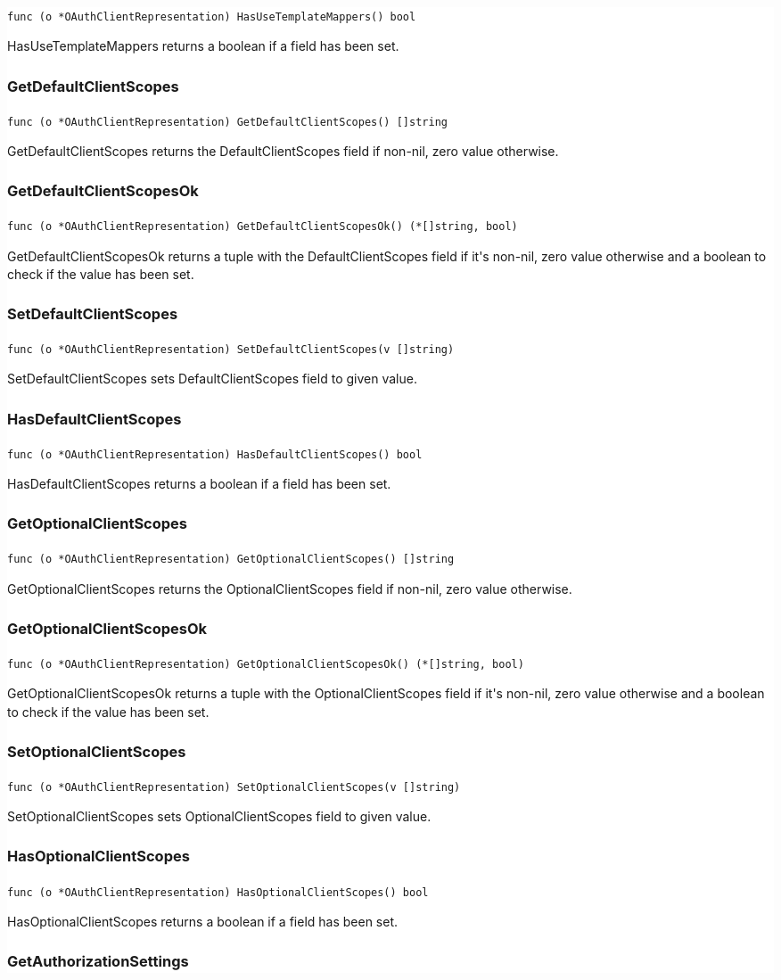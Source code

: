 `func (o *OAuthClientRepresentation) HasUseTemplateMappers() bool`

HasUseTemplateMappers returns a boolean if a field has been set.

### GetDefaultClientScopes

`func (o *OAuthClientRepresentation) GetDefaultClientScopes() []string`

GetDefaultClientScopes returns the DefaultClientScopes field if non-nil, zero value otherwise.

### GetDefaultClientScopesOk

`func (o *OAuthClientRepresentation) GetDefaultClientScopesOk() (*[]string, bool)`

GetDefaultClientScopesOk returns a tuple with the DefaultClientScopes field if it's non-nil, zero value otherwise
and a boolean to check if the value has been set.

### SetDefaultClientScopes

`func (o *OAuthClientRepresentation) SetDefaultClientScopes(v []string)`

SetDefaultClientScopes sets DefaultClientScopes field to given value.

### HasDefaultClientScopes

`func (o *OAuthClientRepresentation) HasDefaultClientScopes() bool`

HasDefaultClientScopes returns a boolean if a field has been set.

### GetOptionalClientScopes

`func (o *OAuthClientRepresentation) GetOptionalClientScopes() []string`

GetOptionalClientScopes returns the OptionalClientScopes field if non-nil, zero value otherwise.

### GetOptionalClientScopesOk

`func (o *OAuthClientRepresentation) GetOptionalClientScopesOk() (*[]string, bool)`

GetOptionalClientScopesOk returns a tuple with the OptionalClientScopes field if it's non-nil, zero value otherwise
and a boolean to check if the value has been set.

### SetOptionalClientScopes

`func (o *OAuthClientRepresentation) SetOptionalClientScopes(v []string)`

SetOptionalClientScopes sets OptionalClientScopes field to given value.

### HasOptionalClientScopes

`func (o *OAuthClientRepresentation) HasOptionalClientScopes() bool`

HasOptionalClientScopes returns a boolean if a field has been set.

### GetAuthorizationSettings
